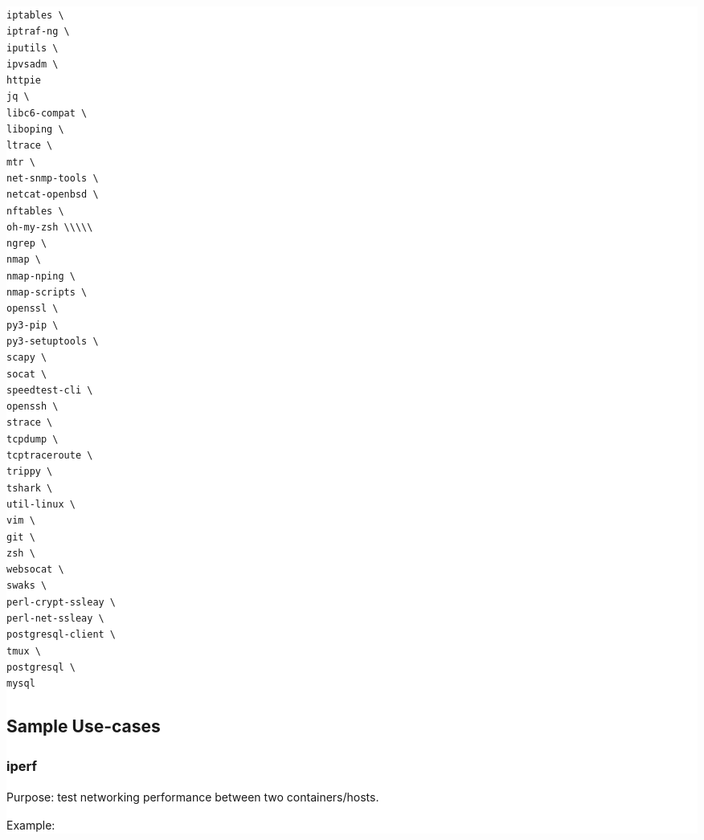     iptables \
    iptraf-ng \
    iputils \
    ipvsadm \
    httpie
    jq \
    libc6-compat \
    liboping \
    ltrace \
    mtr \
    net-snmp-tools \
    netcat-openbsd \
    nftables \
    oh-my-zsh \\\\\
    ngrep \
    nmap \
    nmap-nping \
    nmap-scripts \
    openssl \
    py3-pip \
    py3-setuptools \
    scapy \
    socat \
    speedtest-cli \
    openssh \
    strace \
    tcpdump \
    tcptraceroute \
    trippy \
    tshark \
    util-linux \
    vim \
    git \
    zsh \
    websocat \
    swaks \
    perl-crypt-ssleay \
    perl-net-ssleay \
    postgresql-client \
    tmux \
    postgresql \
    mysql
    

## **Sample Use-cases**

### iperf

Purpose: test networking performance between two containers/hosts.

Example:
